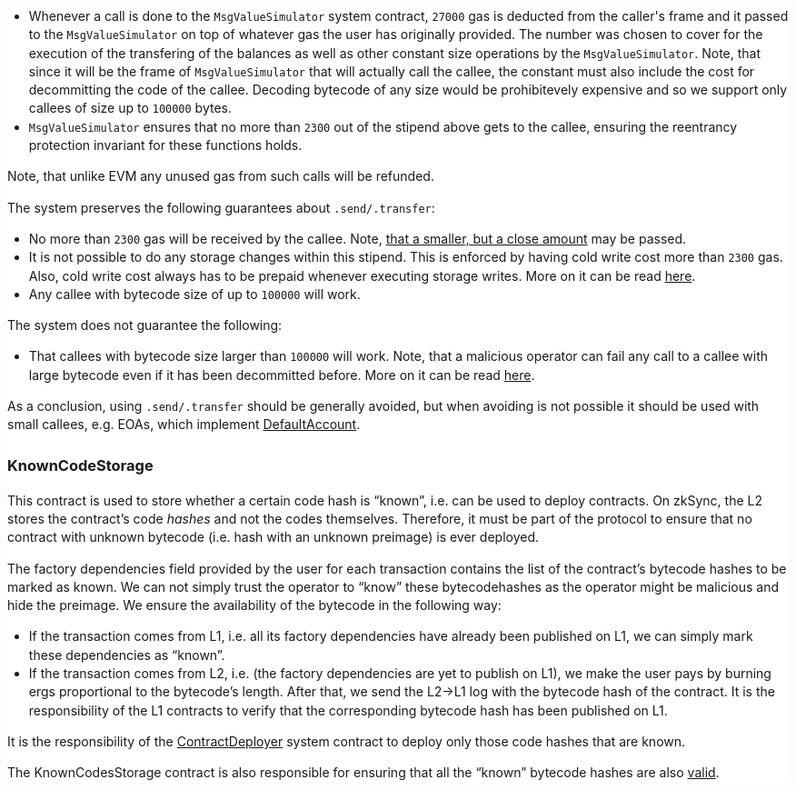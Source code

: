 - Whenever a call is done to the `MsgValueSimulator` system contract, `27000` gas is deducted from the caller's frame and it passed to the `MsgValueSimulator` on top of whatever gas the user has originally provided. The number was chosen to cover for the execution of the transfering of the balances as well as other constant size operations by the `MsgValueSimulator`. Note, that since it will be the frame of `MsgValueSimulator` that will actually call the callee, the constant must also include the cost for decommitting the code of the callee. Decoding bytecode of any size would be prohibitevely expensive and so we support only callees of size up to `100000` bytes.
- `MsgValueSimulator` ensures that no more than `2300` out of the stipend above gets to the callee, ensuring the reentrancy protection invariant for these functions holds.

Note, that unlike EVM any unused gas from such calls will be refunded.

The system preserves the following guarantees about `.send/.transfer`:

- No more than `2300` gas will be received by the callee. Note, [that a smaller, but a close amount](../../system-contracts/contracts/test-contracts/TransferTest.sol#L33) may be passed.
- It is not possible to do any storage changes within this stipend. This is enforced by having cold write cost more than `2300` gas. Also, cold write cost always has to be prepaid whenever executing storage writes. More on it can be read [here](../l2_system_contracts/zksync_fee_model.md#io-pricing).
- Any callee with bytecode size of up to `100000` will work.

The system does not guarantee the following:

- That callees with bytecode size larger than `100000` will work. Note, that a malicious operator can fail any call to a callee with large bytecode even if it has been decommitted before. More on it can be read [here](../l2_system_contracts/zksync_fee_model.md#io-pricing).

As a conclusion, using `.send/.transfer` should be generally avoided, but when avoiding is not possible it should be used with small callees, e.g. EOAs, which implement [DefaultAccount](../../system-contracts/contracts/DefaultAccount.sol).

### KnownCodeStorage

This contract is used to store whether a certain code hash is “known”, i.e. can be used to deploy contracts. On zkSync, the L2 stores the contract’s code *hashes* and not the codes themselves. Therefore, it must be part of the protocol to ensure that no contract with unknown bytecode (i.e. hash with an unknown preimage) is ever deployed.

The factory dependencies field provided by the user for each transaction contains the list of the contract’s bytecode hashes to be marked as known. We can not simply trust the operator to “know” these bytecodehashes as the operator might be malicious and hide the preimage. We ensure the availability of the bytecode in the following way:

- If the transaction comes from L1, i.e. all its factory dependencies have already been published on L1, we can simply mark these dependencies as “known”.
- If the transaction comes from L2, i.e. (the factory dependencies are yet to publish on L1), we make the user pays by burning ergs proportional to the bytecode’s length. After that, we send the L2→L1 log with the bytecode hash of the contract. It is the responsibility of the L1 contracts to verify that the corresponding bytecode hash has been published on L1.

It is the responsibility of the [ContractDeployer](#contractdeployer--immutablesimulator) system contract to deploy only those code hashes that are known.

The KnownCodesStorage contract is also responsible for ensuring that all the “known” bytecode hashes are also [valid](#bytecode-validity).
